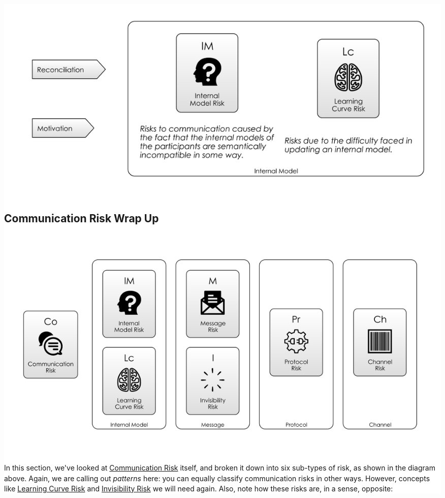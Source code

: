 ![Internal Model Risks](images/generated/risks/communication/communication_internal_model_risks.png)

## Communication Risk Wrap Up

![Communication Marketing](images/generated/risks/communication/communication_3.png)

In this section, we've looked at [Communication Risk](Communication-Risk) itself, and broken it down into six sub-types of risk, as shown in the diagram above.  Again, we are calling out _patterns_ here:  you can equally classify communication risks in other ways.  However, concepts like [Learning Curve Risk](#Learning-Curve-Risk) and [Invisibility Risk](#Invisibility-Risk) we will need again.  Also, note how these risks are, in a sense, opposite: 
